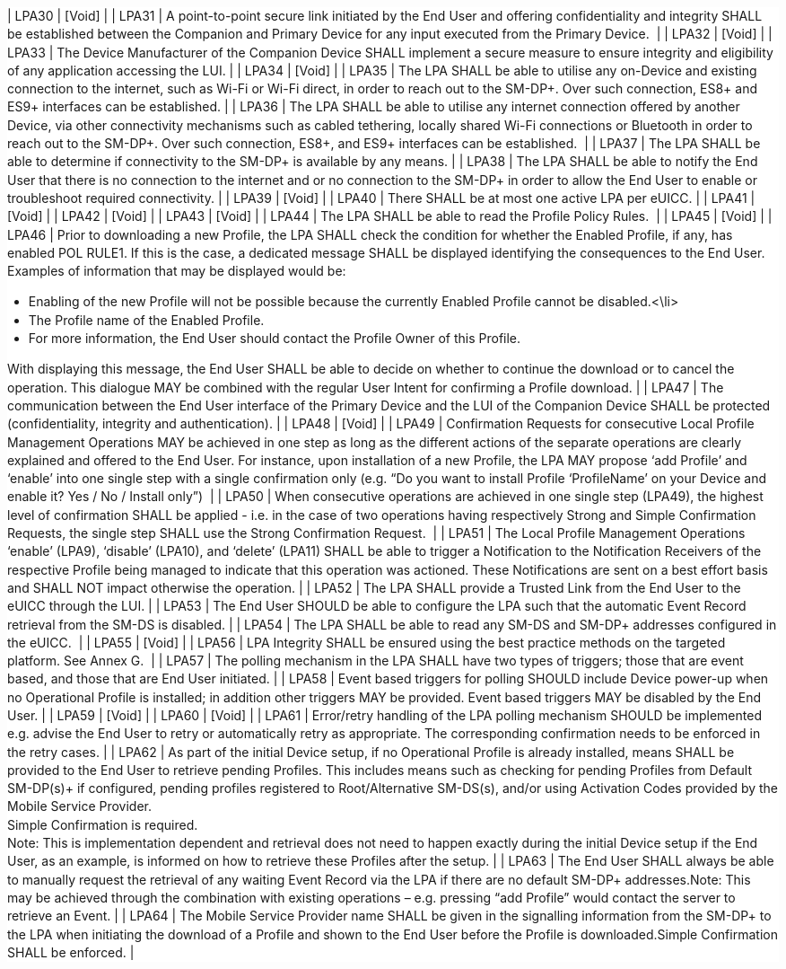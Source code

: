 | LPA30 | [Void] |
| LPA31 | A point-to-point secure link initiated by the End User and offering confidentiality and integrity SHALL be established between the Companion and Primary Device for any input executed from the Primary Device.  |
| LPA32 | [Void] |
| LPA33 | The Device Manufacturer of the Companion Device SHALL implement a secure measure to ensure integrity and eligibility of any application accessing the LUI. |
| LPA34 | [Void] |
| LPA35 | The LPA SHALL be able to utilise any on-Device and existing connection to the internet, such as Wi-Fi or Wi-Fi direct, in order to reach out to the SM-DP+. Over such connection, ES8+ and ES9+ interfaces can be established. |
| LPA36 | The LPA SHALL be able to utilise any internet connection offered by another Device, via other connectivity mechanisms such as cabled tethering, locally shared Wi-Fi connections or Bluetooth in order to reach out to the SM-DP+. Over such connection, ES8+, and ES9+ interfaces can be established.  |
| LPA37 | The LPA SHALL be able to determine if connectivity to the SM-DP+ is available by any means. |
| LPA38 | The LPA SHALL be able to notify the End User that there is no connection to the internet and or no connection to the SM-DP+ in order to allow the End User to enable or troubleshoot required connectivity. |
| LPA39 | [Void] |
| LPA40 | There SHALL be at most one active LPA per eUICC. |
| LPA41 | [Void] |
| LPA42 | [Void] |
| LPA43 | [Void] |
| LPA44 | The LPA SHALL be able to read the Profile Policy Rules.  |
| LPA45 | [Void] |
| LPA46 | Prior to downloading a new Profile, the LPA SHALL check the condition for whether the Enabled Profile, if any, has enabled POL RULE1. If this is the case, a dedicated message SHALL be displayed identifying the consequences to the End User. Examples of information that may be displayed would be:<ul><li>Enabling of the new Profile will not be possible because the currently Enabled Profile cannot be disabled.<\li><li>The Profile name of the Enabled Profile.</li><li>For more information, the End User should contact the Profile Owner of this Profile.</li></ul>With displaying this message, the End User SHALL be able to decide on whether to continue the download or to cancel the operation. This dialogue MAY be combined with the regular User Intent for confirming a Profile download. |
| LPA47 | The communication between the End User interface of the Primary Device and the LUI of the Companion Device SHALL be protected (confidentiality, integrity and authentication). |
| LPA48 | [Void] |
| LPA49 | Confirmation Requests for consecutive Local Profile Management Operations MAY be achieved in one step as long as the different actions of the separate operations are clearly explained and offered to the End User. For instance, upon installation of a new Profile, the LPA MAY propose ‘add Profile’ and ‘enable’ into one single step with a single confirmation only (e.g. “Do you want to install Profile ‘ProfileName’ on your Device and enable it? Yes / No / Install only”)  |
| LPA50 | When consecutive operations are achieved in one single step (LPA49), the highest level of confirmation SHALL be applied - i.e. in the case of two operations having respectively Strong and Simple Confirmation Requests, the single step SHALL use the Strong Confirmation Request.  |
| LPA51 | The Local Profile Management Operations ‘enable’ (LPA9), ‘disable’ (LPA10), and ‘delete’ (LPA11) SHALL be able to trigger a Notification to the Notification Receivers of the respective Profile being managed to indicate that this operation was actioned. These Notifications are sent on a best effort basis and SHALL NOT impact otherwise the operation. |
| LPA52 | The LPA SHALL provide a Trusted Link from the End User to the eUICC through the LUI. |
| LPA53 | The End User SHOULD be able to configure the LPA such that the automatic Event Record retrieval from the SM-DS is disabled. |
| LPA54 | The LPA SHALL be able to read any SM-DS and SM-DP+ addresses configured in the eUICC.  |
| LPA55 | [Void] |
| LPA56 | LPA Integrity SHALL be ensured using the best practice methods on the targeted platform. See Annex G.  |
| LPA57 | The polling mechanism in the LPA SHALL have two types of triggers; those that are event based, and those that are End User initiated. |
| LPA58 | Event based triggers for polling SHOULD include Device power-up when no Operational Profile is installed; in addition other triggers MAY be provided. Event based triggers MAY be disabled by the End User. |
| LPA59 | [Void] |
| LPA60 | [Void] |
| LPA61 | Error/retry handling of the LPA polling mechanism SHOULD be implemented e.g. advise the End User to retry or automatically retry as appropriate. The corresponding confirmation needs to be enforced in the retry cases. |
| LPA62 | As part of the initial Device setup, if no Operational Profile is already installed, means SHALL be provided to the End User to retrieve pending Profiles. This includes means such as checking for pending Profiles from Default SM-DP(s)+ if configured, pending profiles registered to Root/Alternative SM-DS(s), and/or using Activation Codes provided by the Mobile Service Provider.<br>Simple Confirmation is required.<br>Note: This is implementation dependent and retrieval does not need to happen exactly during the initial Device setup if the End User, as an example, is informed on how to retrieve these Profiles after the setup. |
| LPA63 | The End User SHALL always be able to manually request the retrieval of any waiting Event Record via the LPA if there are no default SM-DP+ addresses.Note: This may be achieved through the combination with existing operations – e.g. pressing “add Profile” would contact the server to retrieve an Event. |
| LPA64 | The Mobile Service Provider name SHALL be given in the signalling information from the SM-DP+ to the LPA when initiating the download of a Profile and shown to the End User before the Profile is downloaded.Simple Confirmation SHALL be enforced. |